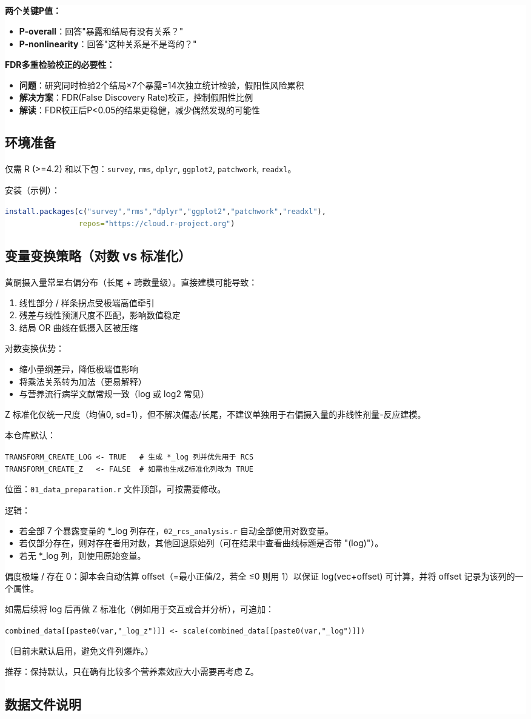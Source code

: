 **两个关键P值：**
- **P-overall**：回答"暴露和结局有没有关系？"
- **P-nonlinearity**：回答"这种关系是不是弯的？"

**FDR多重检验校正的必要性：**
- **问题**：研究同时检验2个结局×7个暴露=14次独立统计检验，假阳性风险累积
- **解决方案**：FDR(False Discovery Rate)校正，控制假阳性比例
- **解读**：FDR校正后P<0.05的结果更稳健，减少偶然发现的可能性

## 环境准备

仅需 R (>=4.2) 和以下包：`survey`, `rms`, `dplyr`, `ggplot2`, `patchwork`, `readxl`。

安装（示例）：
```r
install.packages(c("survey","rms","dplyr","ggplot2","patchwork","readxl"),
                 repos="https://cloud.r-project.org")
```

## 变量变换策略（对数 vs 标准化）

黄酮摄入量常呈右偏分布（长尾 + 跨数量级）。直接建模可能导致：
1. 线性部分 / 样条拐点受极端高值牵引
2. 残差与线性预测尺度不匹配，影响数值稳定
3. 结局 OR 曲线在低摄入区被压缩

对数变换优势：
- 缩小量纲差异，降低极端值影响
- 将乘法关系转为加法（更易解释）
- 与营养流行病学文献常规一致（log 或 log2 常见）

Z 标准化仅统一尺度（均值0, sd=1），但不解决偏态/长尾，不建议单独用于右偏摄入量的非线性剂量-反应建模。

本仓库默认：
```
TRANSFORM_CREATE_LOG <- TRUE   # 生成 *_log 列并优先用于 RCS
TRANSFORM_CREATE_Z   <- FALSE  # 如需也生成Z标准化列改为 TRUE
```
位置：`01_data_preparation.r` 文件顶部，可按需要修改。

逻辑：
- 若全部 7 个暴露变量的 *_log 列存在，`02_rcs_analysis.r` 自动全部使用对数变量。
- 若仅部分存在，则对存在者用对数，其他回退原始列（可在结果中查看曲线标题是否带 "(log)"）。
- 若无 *_log 列，则使用原始变量。

偏度极端 / 存在 0：脚本会自动估算 offset（=最小正值/2，若全 ≤0 则用 1）以保证 log(vec+offset) 可计算，并将 offset 记录为该列的一个属性。

如需后续将 log 后再做 Z 标准化（例如用于交互或合并分析），可追加：
```
combined_data[[paste0(var,"_log_z")]] <- scale(combined_data[[paste0(var,"_log")]])
```
（目前未默认启用，避免文件列爆炸。）

推荐：保持默认，只在确有比较多个营养素效应大小需要再考虑 Z。

## 数据文件说明
